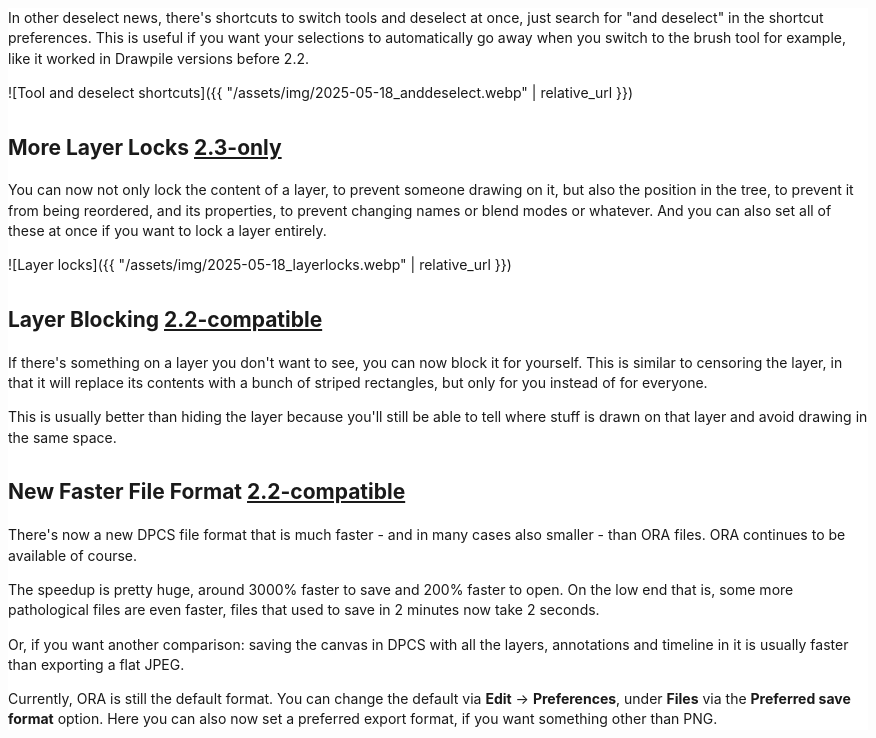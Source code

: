 In other deselect news, there's shortcuts to switch tools and deselect at once, just search for "and deselect" in the shortcut preferences. This is useful if you want your selections to automatically go away when you switch to the brush tool for example, like it worked in Drawpile versions before 2.2.

![Tool and deselect shortcuts]({{ "/assets/img/2025-05-18_anddeselect.webp" | relative_url }})

## More Layer Locks <a href="#feature-tags"><span class="tag is-medium has-text-weight-bold" title="Only available in sessions hosted with Drawpile 2.3.">2.3-only</span></a>

You can now not only lock the content of a layer, to prevent someone drawing on it, but also the position in the tree, to prevent it from being reordered, and its properties, to prevent changing names or blend modes or whatever. And you can also set all of these at once if you want to lock a layer entirely.

![Layer locks]({{ "/assets/img/2025-05-18_layerlocks.webp" | relative_url }})

## Layer Blocking <a href="#feature-tags"><span class="tag is-medium is-info has-text-weight-bold" title="Available in sessions hosted with Drawpile 2.2 and 2.3.">2.2-compatible</span></a>

If there's something on a layer you don't want to see, you can now block it for yourself. This is similar to censoring the layer, in that it will replace its contents with a bunch of striped rectangles, but only for you instead of for everyone.

This is usually better than hiding the layer because you'll still be able to tell where stuff is drawn on that layer and avoid drawing in the same space.

<video controls>
  <source src="{{ "/assets/vid/2025-08-31_blocklayer.mp4" | relative_url }}" type="video/mp4"/>
</video>

## New Faster File Format <a href="#feature-tags"><span class="tag is-medium is-info has-text-weight-bold" title="Available in sessions hosted with Drawpile 2.2 and 2.3.">2.2-compatible</span></a>

There's now a new DPCS file format that is much faster - and in many cases also smaller - than ORA files. ORA continues to be available of course.

The speedup is pretty huge, around 3000% faster to save and 200% faster to open. On the low end that is, some more pathological files are even faster, files that used to save in 2 minutes now take 2 seconds.

Or, if you want another comparison: saving the canvas in DPCS with all the layers, annotations and timeline in it is usually faster than exporting a flat JPEG.

Currently, ORA is still the default format. You can change the default via **Edit** → **Preferences**, under **Files** via the **Preferred save format** option. Here you can also now set a preferred export format, if you want something other than PNG.
